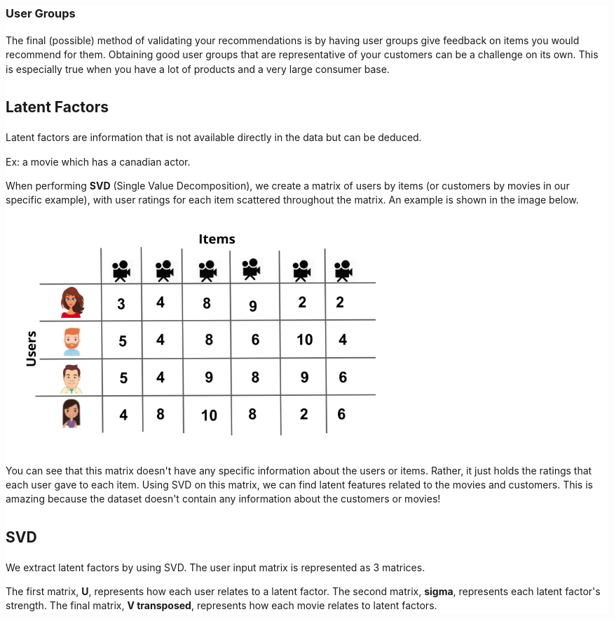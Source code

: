 ### User Groups

The final (possible) method of validating your recommendations is by having user groups give feedback on items you would recommend for them. Obtaining good user groups that are representative of your customers can be a challenge on its own. This is especially true when you have a lot of products and a very large consumer base.


## Latent Factors

Latent factors are information that is not available directly in the data but can be deduced.

Ex: a movie which has a canadian actor.

When performing __SVD__ (Single Value Decomposition), we create a matrix of users by items (or customers by movies in our specific example), with user ratings for each item scattered throughout the matrix. An example is shown in the image below.

![](./images/latent-factors.png)

You can see that this matrix doesn't have any specific information about the users or items. Rather, it just holds the ratings that each user gave to each item. Using SVD on this matrix, we can find latent features related to the movies and customers. This is amazing because the dataset doesn't contain any information about the customers or movies!

## SVD

We extract latent factors by using SVD. The user input matrix is represented as 3 matrices.

The first matrix, __U__, represents how each user relates to a latent factor. The second matrix, __sigma__, represents each latent factor's strength. The final matrix, __V transposed__, represents how each movie relates to latent factors.
